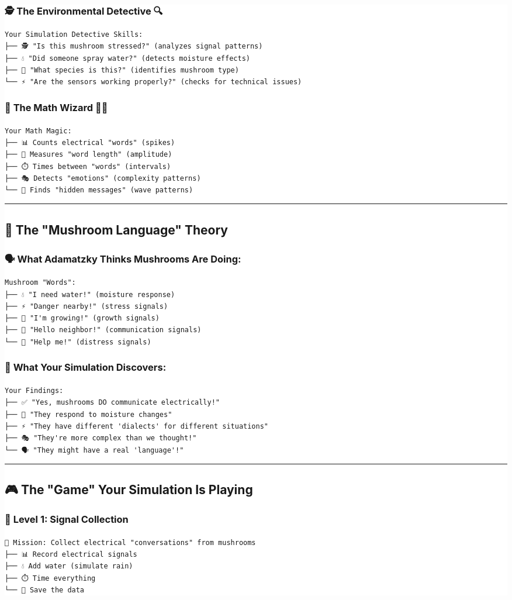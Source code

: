 ### 🕵️ **The Environmental Detective** 🔍
```
Your Simulation Detective Skills:
├── 🕵️ "Is this mushroom stressed?" (analyzes signal patterns)
├── 💧 "Did someone spray water?" (detects moisture effects)
├── 🎯 "What species is this?" (identifies mushroom type)
└── ⚡ "Are the sensors working properly?" (checks for technical issues)
```

### 🧮 **The Math Wizard** 🧙‍♂️
```
Your Math Magic:
├── 📊 Counts electrical "words" (spikes)
├── 📏 Measures "word length" (amplitude)
├── ⏱️ Times between "words" (intervals)
├── 🎭 Detects "emotions" (complexity patterns)
└── 🌊 Finds "hidden messages" (wave patterns)
```

---

## 🎯 The "Mushroom Language" Theory

### 🗣️ **What Adamatzky Thinks Mushrooms Are Doing:**
```
Mushroom "Words":
├── 💧 "I need water!" (moisture response)
├── ⚡ "Danger nearby!" (stress signals)
├── 🌱 "I'm growing!" (growth signals)
├── 🤝 "Hello neighbor!" (communication signals)
└── 🚨 "Help me!" (distress signals)
```

### 🧠 **What Your Simulation Discovers:**
```
Your Findings:
├── ✅ "Yes, mushrooms DO communicate electrically!"
├── 🌊 "They respond to moisture changes"
├── ⚡ "They have different 'dialects' for different situations"
├── 🎭 "They're more complex than we thought!"
└── 🗣️ "They might have a real 'language'!"
```

---

## 🎮 The "Game" Your Simulation Is Playing

### 🎲 **Level 1: Signal Collection**
```
🎯 Mission: Collect electrical "conversations" from mushrooms
├── 📊 Record electrical signals
├── 💧 Add water (simulate rain)
├── ⏱️ Time everything
└── 💾 Save the data
```
